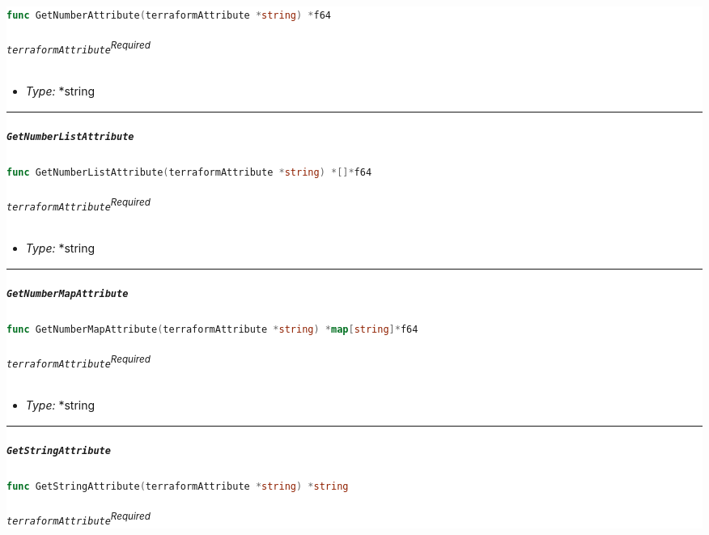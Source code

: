 ```go
func GetNumberAttribute(terraformAttribute *string) *f64
```

###### `terraformAttribute`<sup>Required</sup> <a name="terraformAttribute" id="@cdktf/provider-azurerm.eventhub.EventhubCaptureDescriptionDestinationOutputReference.getNumberAttribute.parameter.terraformAttribute"></a>

- *Type:* *string

---

##### `GetNumberListAttribute` <a name="GetNumberListAttribute" id="@cdktf/provider-azurerm.eventhub.EventhubCaptureDescriptionDestinationOutputReference.getNumberListAttribute"></a>

```go
func GetNumberListAttribute(terraformAttribute *string) *[]*f64
```

###### `terraformAttribute`<sup>Required</sup> <a name="terraformAttribute" id="@cdktf/provider-azurerm.eventhub.EventhubCaptureDescriptionDestinationOutputReference.getNumberListAttribute.parameter.terraformAttribute"></a>

- *Type:* *string

---

##### `GetNumberMapAttribute` <a name="GetNumberMapAttribute" id="@cdktf/provider-azurerm.eventhub.EventhubCaptureDescriptionDestinationOutputReference.getNumberMapAttribute"></a>

```go
func GetNumberMapAttribute(terraformAttribute *string) *map[string]*f64
```

###### `terraformAttribute`<sup>Required</sup> <a name="terraformAttribute" id="@cdktf/provider-azurerm.eventhub.EventhubCaptureDescriptionDestinationOutputReference.getNumberMapAttribute.parameter.terraformAttribute"></a>

- *Type:* *string

---

##### `GetStringAttribute` <a name="GetStringAttribute" id="@cdktf/provider-azurerm.eventhub.EventhubCaptureDescriptionDestinationOutputReference.getStringAttribute"></a>

```go
func GetStringAttribute(terraformAttribute *string) *string
```

###### `terraformAttribute`<sup>Required</sup> <a name="terraformAttribute" id="@cdktf/provider-azurerm.eventhub.EventhubCaptureDescriptionDestinationOutputReference.getStringAttribute.parameter.terraformAttribute"></a>
